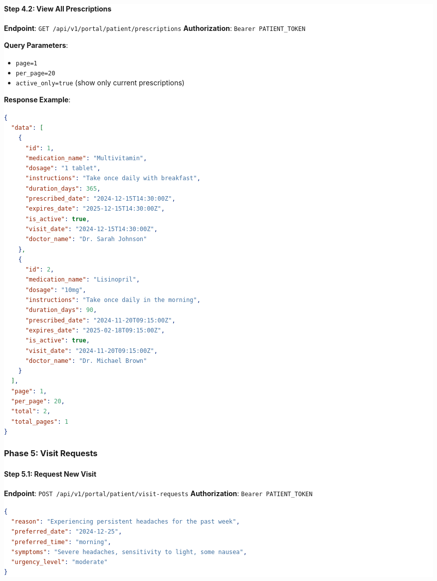 #### Step 4.2: View All Prescriptions
**Endpoint**: `GET /api/v1/portal/patient/prescriptions`
**Authorization**: `Bearer PATIENT_TOKEN`

**Query Parameters**:
- `page=1`
- `per_page=20`
- `active_only=true` (show only current prescriptions)

**Response Example**:
```json
{
  "data": [
    {
      "id": 1,
      "medication_name": "Multivitamin",
      "dosage": "1 tablet",
      "instructions": "Take once daily with breakfast",
      "duration_days": 365,
      "prescribed_date": "2024-12-15T14:30:00Z",
      "expires_date": "2025-12-15T14:30:00Z",
      "is_active": true,
      "visit_date": "2024-12-15T14:30:00Z",
      "doctor_name": "Dr. Sarah Johnson"
    },
    {
      "id": 2,
      "medication_name": "Lisinopril",
      "dosage": "10mg",
      "instructions": "Take once daily in the morning",
      "duration_days": 90,
      "prescribed_date": "2024-11-20T09:15:00Z",
      "expires_date": "2025-02-18T09:15:00Z",
      "is_active": true,
      "visit_date": "2024-11-20T09:15:00Z",
      "doctor_name": "Dr. Michael Brown"
    }
  ],
  "page": 1,
  "per_page": 20,
  "total": 2,
  "total_pages": 1
}
```

### Phase 5: Visit Requests

#### Step 5.1: Request New Visit
**Endpoint**: `POST /api/v1/portal/patient/visit-requests`
**Authorization**: `Bearer PATIENT_TOKEN`

```json
{
  "reason": "Experiencing persistent headaches for the past week",
  "preferred_date": "2024-12-25",
  "preferred_time": "morning",
  "symptoms": "Severe headaches, sensitivity to light, some nausea",
  "urgency_level": "moderate"
}
```
